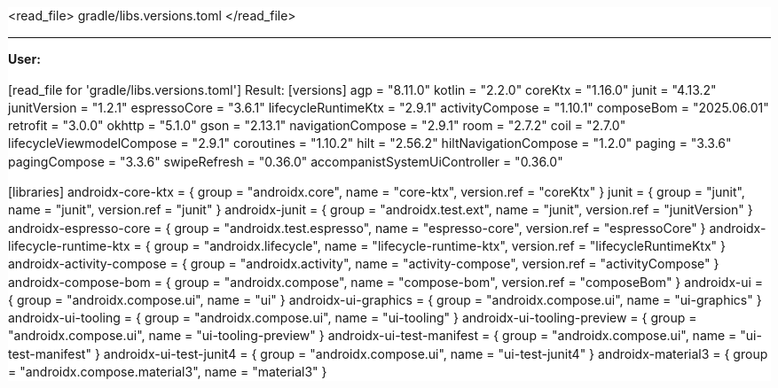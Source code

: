 <read_file>
<path>gradle/libs.versions.toml</path>
</read_file>

---

**User:**

[read_file for 'gradle/libs.versions.toml'] Result:
[versions]
agp = "8.11.0"
kotlin = "2.2.0"
coreKtx = "1.16.0"
junit = "4.13.2"
junitVersion = "1.2.1"
espressoCore = "3.6.1"
lifecycleRuntimeKtx = "2.9.1"
activityCompose = "1.10.1"
composeBom = "2025.06.01"
retrofit = "3.0.0"
okhttp = "5.1.0"
gson = "2.13.1"
navigationCompose = "2.9.1"
room = "2.7.2"
coil = "2.7.0"
lifecycleViewmodelCompose = "2.9.1"
coroutines = "1.10.2"
hilt = "2.56.2"
hiltNavigationCompose = "1.2.0"
paging = "3.3.6"
pagingCompose = "3.3.6"
swipeRefresh = "0.36.0"
accompanistSystemUiController = "0.36.0"

[libraries]
androidx-core-ktx = { group = "androidx.core", name = "core-ktx", version.ref = "coreKtx" }
junit = { group = "junit", name = "junit", version.ref = "junit" }
androidx-junit = { group = "androidx.test.ext", name = "junit", version.ref = "junitVersion" }
androidx-espresso-core = { group = "androidx.test.espresso", name = "espresso-core", version.ref = "espressoCore" }
androidx-lifecycle-runtime-ktx = { group = "androidx.lifecycle", name = "lifecycle-runtime-ktx", version.ref = "lifecycleRuntimeKtx" }
androidx-activity-compose = { group = "androidx.activity", name = "activity-compose", version.ref = "activityCompose" }
androidx-compose-bom = { group = "androidx.compose", name = "compose-bom", version.ref = "composeBom" }
androidx-ui = { group = "androidx.compose.ui", name = "ui" }
androidx-ui-graphics = { group = "androidx.compose.ui", name = "ui-graphics" }
androidx-ui-tooling = { group = "androidx.compose.ui", name = "ui-tooling" }
androidx-ui-tooling-preview = { group = "androidx.compose.ui", name = "ui-tooling-preview" }
androidx-ui-test-manifest = { group = "androidx.compose.ui", name = "ui-test-manifest" }
androidx-ui-test-junit4 = { group = "androidx.compose.ui", name = "ui-test-junit4" }
androidx-material3 = { group = "androidx.compose.material3", name = "material3" }
